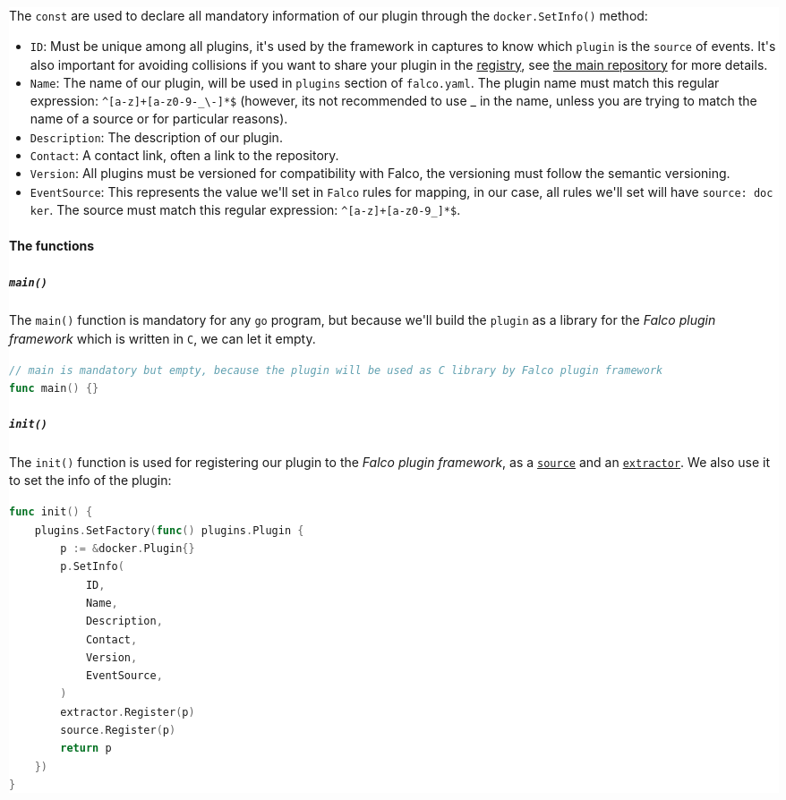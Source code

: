 The `const` are used to declare all mandatory information of our plugin through the `docker.SetInfo()` method:
* `ID`:  Must be unique among all plugins, it's used by the framework in captures to know which `plugin` is the `source` of events. It's also important for avoiding collisions if you want to share your plugin in the [registry](https://github.com/falcosecurity/plugins), see [the main repository](https://github.com/falcosecurity/plugins#registering-a-new-plugin) for more details.
* `Name`: The name of our plugin, will be used in `plugins` section of  `falco.yaml`. The plugin name must match this regular expression: `^[a-z]+[a-z0-9-_\-]*$` (however, its not recommended to use _ in the name, unless you are trying to match the name of a source or for particular reasons).
* `Description`: The description of our plugin.
* `Contact`: A contact link, often a link to the repository.
* `Version`: All plugins must be versioned for compatibility with Falco, the versioning must follow the semantic versioning.
* `EventSource`: This represents the value we'll set in `Falco` rules for mapping, in our case, all rules we'll set will have `source: docker`. The source must match this regular expression: `^[a-z]+[a-z0-9_]*$`.

#### The functions

##### `main()`

The `main()` function is mandatory for any `go` program, but because we'll build the `plugin` as a library for the *Falco plugin framework* which is written in `C`, we can let it empty.

```go
// main is mandatory but empty, because the plugin will be used as C library by Falco plugin framework
func main() {}
```

##### `init()`

The `init()` function is used for registering our plugin to the *Falco plugin framework*, as a [`source`](https://falco.org/docs/plugins/#source-plugin) and an [`extractor`](https://falco.org/docs/plugins/#extractor-plugin). We also use it to set the info of the plugin:

```go
func init() {
	plugins.SetFactory(func() plugins.Plugin {
		p := &docker.Plugin{}
		p.SetInfo(
			ID,
			Name,
			Description,
			Contact,
			Version,
			EventSource,
		)
		extractor.Register(p)
		source.Register(p)
		return p
	})
}
```
